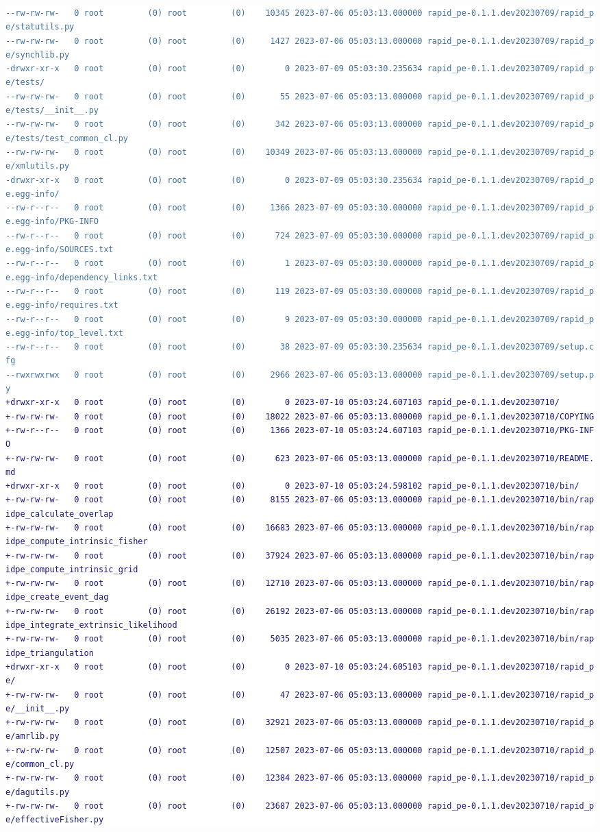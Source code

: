 ```diff
--rw-rw-rw-   0 root         (0) root         (0)    10345 2023-07-06 05:03:13.000000 rapid_pe-0.1.1.dev20230709/rapid_pe/statutils.py
--rw-rw-rw-   0 root         (0) root         (0)     1427 2023-07-06 05:03:13.000000 rapid_pe-0.1.1.dev20230709/rapid_pe/synchlib.py
-drwxr-xr-x   0 root         (0) root         (0)        0 2023-07-09 05:03:30.235634 rapid_pe-0.1.1.dev20230709/rapid_pe/tests/
--rw-rw-rw-   0 root         (0) root         (0)       55 2023-07-06 05:03:13.000000 rapid_pe-0.1.1.dev20230709/rapid_pe/tests/__init__.py
--rw-rw-rw-   0 root         (0) root         (0)      342 2023-07-06 05:03:13.000000 rapid_pe-0.1.1.dev20230709/rapid_pe/tests/test_common_cl.py
--rw-rw-rw-   0 root         (0) root         (0)    10349 2023-07-06 05:03:13.000000 rapid_pe-0.1.1.dev20230709/rapid_pe/xmlutils.py
-drwxr-xr-x   0 root         (0) root         (0)        0 2023-07-09 05:03:30.235634 rapid_pe-0.1.1.dev20230709/rapid_pe.egg-info/
--rw-r--r--   0 root         (0) root         (0)     1366 2023-07-09 05:03:30.000000 rapid_pe-0.1.1.dev20230709/rapid_pe.egg-info/PKG-INFO
--rw-r--r--   0 root         (0) root         (0)      724 2023-07-09 05:03:30.000000 rapid_pe-0.1.1.dev20230709/rapid_pe.egg-info/SOURCES.txt
--rw-r--r--   0 root         (0) root         (0)        1 2023-07-09 05:03:30.000000 rapid_pe-0.1.1.dev20230709/rapid_pe.egg-info/dependency_links.txt
--rw-r--r--   0 root         (0) root         (0)      119 2023-07-09 05:03:30.000000 rapid_pe-0.1.1.dev20230709/rapid_pe.egg-info/requires.txt
--rw-r--r--   0 root         (0) root         (0)        9 2023-07-09 05:03:30.000000 rapid_pe-0.1.1.dev20230709/rapid_pe.egg-info/top_level.txt
--rw-r--r--   0 root         (0) root         (0)       38 2023-07-09 05:03:30.235634 rapid_pe-0.1.1.dev20230709/setup.cfg
--rwxrwxrwx   0 root         (0) root         (0)     2966 2023-07-06 05:03:13.000000 rapid_pe-0.1.1.dev20230709/setup.py
+drwxr-xr-x   0 root         (0) root         (0)        0 2023-07-10 05:03:24.607103 rapid_pe-0.1.1.dev20230710/
+-rw-rw-rw-   0 root         (0) root         (0)    18022 2023-07-06 05:03:13.000000 rapid_pe-0.1.1.dev20230710/COPYING
+-rw-r--r--   0 root         (0) root         (0)     1366 2023-07-10 05:03:24.607103 rapid_pe-0.1.1.dev20230710/PKG-INFO
+-rw-rw-rw-   0 root         (0) root         (0)      623 2023-07-06 05:03:13.000000 rapid_pe-0.1.1.dev20230710/README.md
+drwxr-xr-x   0 root         (0) root         (0)        0 2023-07-10 05:03:24.598102 rapid_pe-0.1.1.dev20230710/bin/
+-rw-rw-rw-   0 root         (0) root         (0)     8155 2023-07-06 05:03:13.000000 rapid_pe-0.1.1.dev20230710/bin/rapidpe_calculate_overlap
+-rw-rw-rw-   0 root         (0) root         (0)    16683 2023-07-06 05:03:13.000000 rapid_pe-0.1.1.dev20230710/bin/rapidpe_compute_intrinsic_fisher
+-rw-rw-rw-   0 root         (0) root         (0)    37924 2023-07-06 05:03:13.000000 rapid_pe-0.1.1.dev20230710/bin/rapidpe_compute_intrinsic_grid
+-rw-rw-rw-   0 root         (0) root         (0)    12710 2023-07-06 05:03:13.000000 rapid_pe-0.1.1.dev20230710/bin/rapidpe_create_event_dag
+-rw-rw-rw-   0 root         (0) root         (0)    26192 2023-07-06 05:03:13.000000 rapid_pe-0.1.1.dev20230710/bin/rapidpe_integrate_extrinsic_likelihood
+-rw-rw-rw-   0 root         (0) root         (0)     5035 2023-07-06 05:03:13.000000 rapid_pe-0.1.1.dev20230710/bin/rapidpe_triangulation
+drwxr-xr-x   0 root         (0) root         (0)        0 2023-07-10 05:03:24.605103 rapid_pe-0.1.1.dev20230710/rapid_pe/
+-rw-rw-rw-   0 root         (0) root         (0)       47 2023-07-06 05:03:13.000000 rapid_pe-0.1.1.dev20230710/rapid_pe/__init__.py
+-rw-rw-rw-   0 root         (0) root         (0)    32921 2023-07-06 05:03:13.000000 rapid_pe-0.1.1.dev20230710/rapid_pe/amrlib.py
+-rw-rw-rw-   0 root         (0) root         (0)    12507 2023-07-06 05:03:13.000000 rapid_pe-0.1.1.dev20230710/rapid_pe/common_cl.py
+-rw-rw-rw-   0 root         (0) root         (0)    12384 2023-07-06 05:03:13.000000 rapid_pe-0.1.1.dev20230710/rapid_pe/dagutils.py
+-rw-rw-rw-   0 root         (0) root         (0)    23687 2023-07-06 05:03:13.000000 rapid_pe-0.1.1.dev20230710/rapid_pe/effectiveFisher.py
```